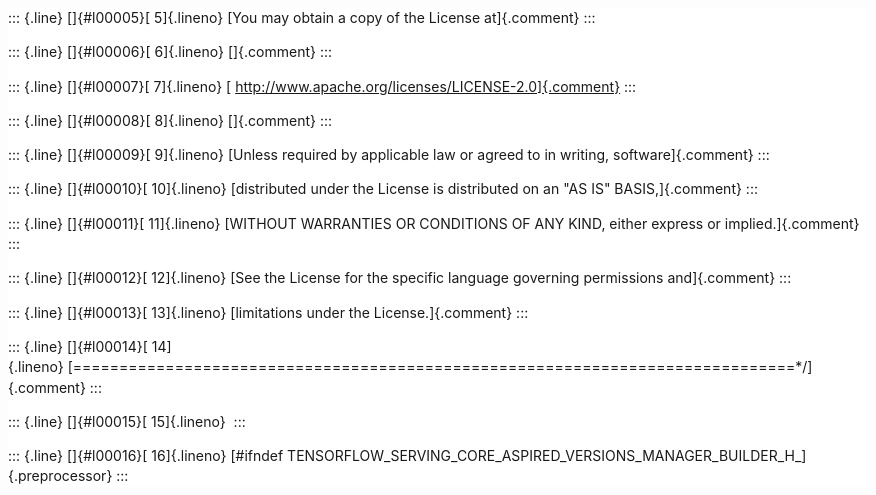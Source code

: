 ::: {.line}
[]{#l00005}[ 5]{.lineno} [You may obtain a copy of the License
at]{.comment}
:::

::: {.line}
[]{#l00006}[ 6]{.lineno} []{.comment}
:::

::: {.line}
[]{#l00007}[ 7]{.lineno} [
http://www.apache.org/licenses/LICENSE-2.0]{.comment}
:::

::: {.line}
[]{#l00008}[ 8]{.lineno} []{.comment}
:::

::: {.line}
[]{#l00009}[ 9]{.lineno} [Unless required by applicable law or agreed to
in writing, software]{.comment}
:::

::: {.line}
[]{#l00010}[ 10]{.lineno} [distributed under the License is distributed
on an \"AS IS\" BASIS,]{.comment}
:::

::: {.line}
[]{#l00011}[ 11]{.lineno} [WITHOUT WARRANTIES OR CONDITIONS OF ANY KIND,
either express or implied.]{.comment}
:::

::: {.line}
[]{#l00012}[ 12]{.lineno} [See the License for the specific language
governing permissions and]{.comment}
:::

::: {.line}
[]{#l00013}[ 13]{.lineno} [limitations under the License.]{.comment}
:::

::: {.line}
[]{#l00014}[
14]{.lineno} [==============================================================================\*/]{.comment}
:::

::: {.line}
[]{#l00015}[ 15]{.lineno} 
:::

::: {.line}
[]{#l00016}[ 16]{.lineno} [\#ifndef
TENSORFLOW\_SERVING\_CORE\_ASPIRED\_VERSIONS\_MANAGER\_BUILDER\_H\_]{.preprocessor}
:::
